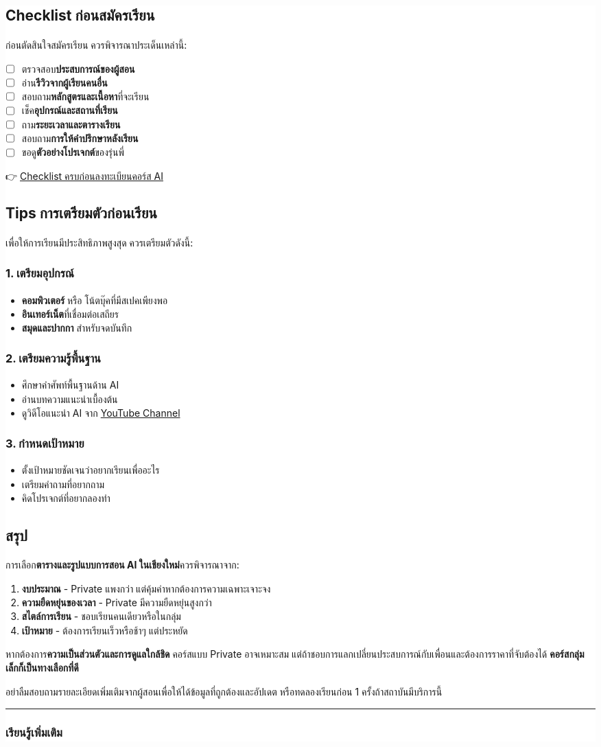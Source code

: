 ## Checklist ก่อนสมัครเรียน

ก่อนตัดสินใจสมัครเรียน ควรพิจารณาประเด็นเหล่านี้:

- [ ] ตรวจสอบ**ประสบการณ์ของผู้สอน**
- [ ] อ่าน**รีวิวจากผู้เรียนคนอื่น**
- [ ] สอบถาม**หลักสูตรและเนื้อหา**ที่จะเรียน
- [ ] เช็ค**อุปกรณ์และสถานที่เรียน**
- [ ] ถาม**ระยะเวลาและตารางเรียน**
- [ ] สอบถาม**การให้คำปรึกษาหลังเรียน**
- [ ] ขอดู**ตัวอย่างโปรเจกต์**ของรุ่นพี่

👉 [Checklist ครบก่อนลงทะเบียนคอร์ส AI](/blog/checklist-ai-course)

## Tips การเตรียมตัวก่อนเรียน

เพื่อให้การเรียนมีประสิทธิภาพสูงสุด ควรเตรียมตัวดังนี้:

### 1. เตรียมอุปกรณ์
- **คอมพิวเตอร์** หรือ โน้ตบุ๊คที่มีสเปคเพียงพอ
- **อินเทอร์เน็ต**ที่เชื่อมต่อเสถียร
- **สมุดและปากกา** สำหรับจดบันทึก

### 2. เตรียมความรู้พื้นฐาน
- ศึกษาคำศัพท์พื้นฐานด้าน AI
- อ่านบทความแนะนำเบื้องต้น
- ดูวิดีโอแนะนำ AI จาก [YouTube Channel](https://www.youtube.com/@AIUnlocked168)

### 3. กำหนดเป้าหมาย
- ตั้งเป้าหมายชัดเจนว่าอยากเรียนเพื่ออะไร
- เตรียมคำถามที่อยากถาม
- คิดโปรเจกต์ที่อยากลองทำ

## สรุป

การเลือก**ตารางและรูปแบบการสอน AI ในเชียงใหม่**ควรพิจารณาจาก:

1. **งบประมาณ** - Private แพงกว่า แต่คุ้มค่าหากต้องการความเฉพาะเจาะจง
2. **ความยืดหยุ่นของเวลา** - Private มีความยืดหยุ่นสูงกว่า
3. **สไตล์การเรียน** - ชอบเรียนคนเดียวหรือในกลุ่ม
4. **เป้าหมาย** - ต้องการเรียนเร็วหรือช้าๆ แต่ประหยัด

หากต้องการ**ความเป็นส่วนตัวและการดูแลใกล้ชิด** คอร์สแบบ Private อาจเหมาะสม แต่ถ้าชอบการแลกเปลี่ยนประสบการณ์กับเพื่อนและต้องการราคาที่จับต้องได้ **คอร์สกลุ่มเล็กก็เป็นทางเลือกที่ดี**

อย่าลืมสอบถามรายละเอียดเพิ่มเติมจากผู้สอนเพื่อให้ได้ข้อมูลที่ถูกต้องและอัปเดต หรือทดลองเรียนก่อน 1 ครั้งถ้าสถาบันมีบริการนี้

---

### เรียนรู้เพิ่มเติม
